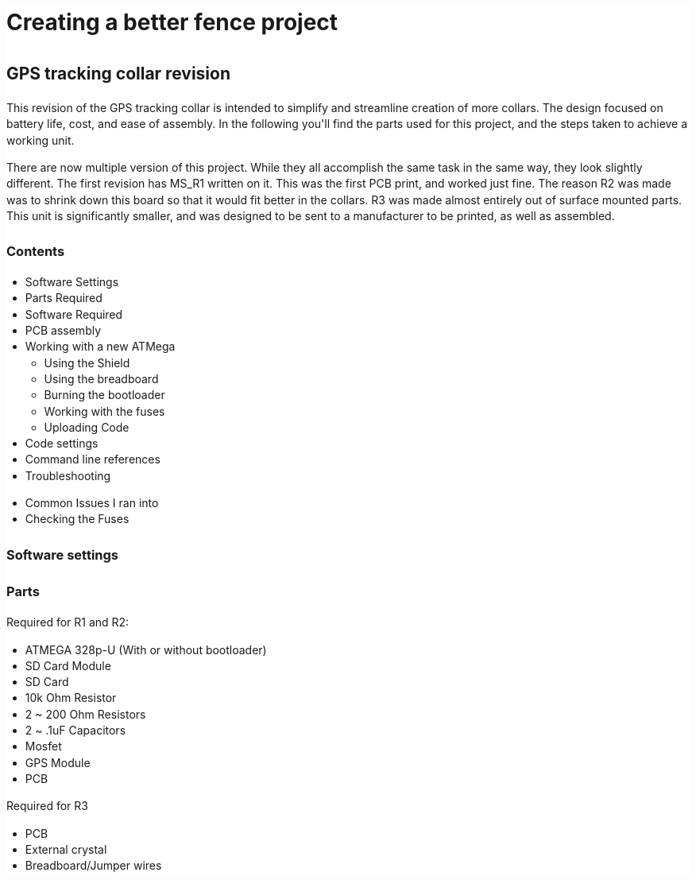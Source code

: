 # Creating a better fence project
## GPS tracking collar revision

This revision of the GPS tracking collar is intended to simplify and streamline creation of more collars.  The design focused on battery life, cost, and ease of assembly.  In the following you'll find the parts used for this project, and the steps taken to achieve a working unit.

There are now multiple version of this project.  While they all accomplish the
same task in the same way, they look slightly different.  The first revision has
MS_R1 written on it.  This was the first PCB print, and worked just fine.  The reason
R2 was made was to shrink down this board so that it would fit better in the collars.
R3 was made almost entirely out of surface mounted parts.  This unit is significantly
smaller, and was designed to be sent to a manufacturer to be printed, as well as assembled.


### Contents
- Software Settings
- Parts Required
- Software Required
- PCB assembly
- Working with a new ATMega
  * Using the Shield
  * Using the breadboard
  * Burning the bootloader
  * Working with the fuses
  * Uploading Code
- Code settings
- Command line references
- Troubleshooting
 * Common Issues I ran into
 * Checking the Fuses

### Software settings

### Parts
Required for R1 and R2:
* ATMEGA 328p-U (With or without bootloader)
* SD Card Module
* SD Card
* 10k Ohm Resistor
* 2 ~ 200 Ohm Resistors
* 2 ~ .1uF Capacitors
* Mosfet
* GPS Module
* PCB

Required for R3
* PCB
* External crystal
* Breadboard/Jumper wires
